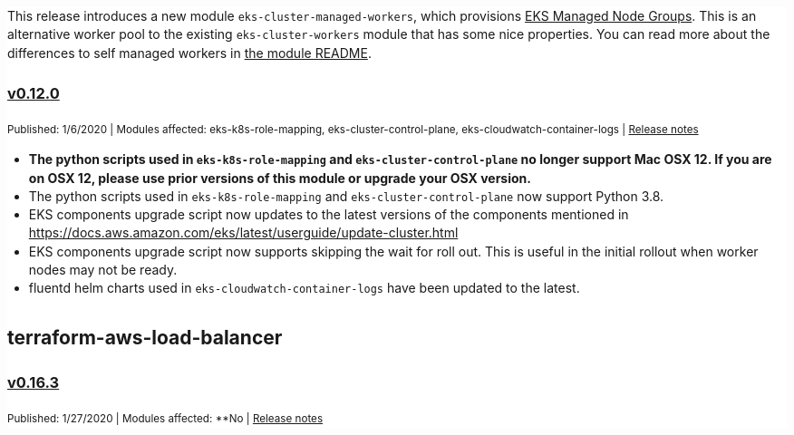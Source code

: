 <div style={{"overflow":"hidden","textOverflow":"ellipsis","display":"-webkit-box","WebkitLineClamp":10,"lineClamp":10,"WebkitBoxOrient":"vertical"}}>

  

This release introduces a new module `eks-cluster-managed-workers`, which provisions [EKS Managed Node Groups](https://docs.aws.amazon.com/eks/latest/userguide/managed-node-groups.html). This is an alternative worker pool to the existing `eks-cluster-workers` module that has some nice properties. You can read more about the differences to self managed workers in [the module README](https://github.com/gruntwork-io/terraform-aws-eks/blob/master/modules/eks-cluster-managed-workers/README.md).



</div>


### [v0.12.0](https://github.com/gruntwork-io/terraform-aws-eks/releases/tag/v0.12.0)

<p style={{marginTop: "-20px", marginBottom: "10px"}}>
  <small>Published: 1/6/2020 | Modules affected: eks-k8s-role-mapping, eks-cluster-control-plane, eks-cloudwatch-container-logs | <a href="https://github.com/gruntwork-io/terraform-aws-eks/releases/tag/v0.12.0">Release notes</a></small>
</p>

<div style={{"overflow":"hidden","textOverflow":"ellipsis","display":"-webkit-box","WebkitLineClamp":10,"lineClamp":10,"WebkitBoxOrient":"vertical"}}>

  

- **The python scripts used in `eks-k8s-role-mapping` and `eks-cluster-control-plane` no longer support Mac OSX 12. If you are on OSX 12, please use prior versions of this module or upgrade your OSX version.**
- The python scripts used in `eks-k8s-role-mapping` and `eks-cluster-control-plane` now support Python 3.8.
- EKS components upgrade script now updates to the latest versions of the components mentioned in https://docs.aws.amazon.com/eks/latest/userguide/update-cluster.html
- EKS components upgrade script now supports skipping the wait for roll out. This is useful in the initial rollout when worker nodes may not be ready.
- fluentd helm charts used in `eks-cloudwatch-container-logs` have been updated to the latest.




</div>



## terraform-aws-load-balancer


### [v0.16.3](https://github.com/gruntwork-io/terraform-aws-load-balancer/releases/tag/v0.16.3)

<p style={{marginTop: "-20px", marginBottom: "10px"}}>
  <small>Published: 1/27/2020 | Modules affected: **No | <a href="https://github.com/gruntwork-io/terraform-aws-load-balancer/releases/tag/v0.16.3">Release notes</a></small>
</p>
